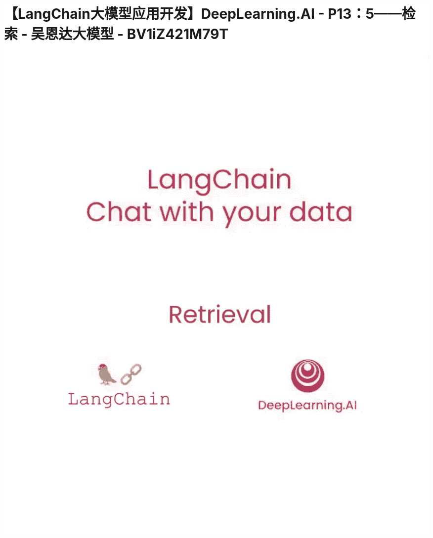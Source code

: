 #  【LangChain大模型应用开发】DeepLearning.AI - P13：5——检索 - 吴恩达大模型 - BV1iZ421M79T

![](img/d616ba48c25503a419d35bb2fb15cd3e_0.png)
